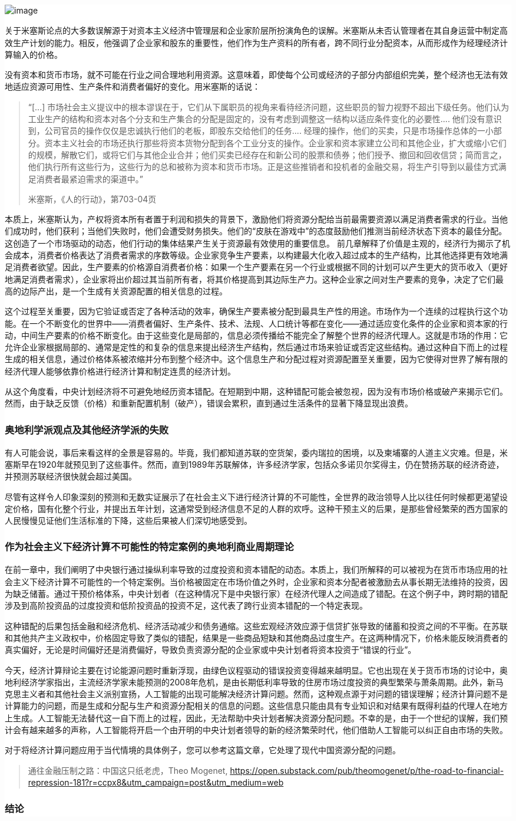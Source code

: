 ![image](assets/Image/24.webp)

关于米塞斯论点的大多数误解源于对资本主义经济中管理层和企业家阶层所扮演角色的误解。米塞斯从未否认管理者在其自身运营中制定高效生产计划的能力。相反，他强调了企业家和股东的重要性，他们作为生产资料的所有者，跨不同行业分配资本，从而形成作为经理经济计算输入的价格。

没有资本和货币市场，就不可能在行业之间合理地利用资源。这意味着，即使每个公司或经济的子部分内部组织完美，整个经济也无法有效地适应资源可用性、生产条件和消费者偏好的变化。用米塞斯的话说：

> “[...] 市场社会主义提议中的根本谬误在于，它们从下属职员的视角来看待经济问题，这些职员的智力视野不超出下级任务。他们认为工业生产的结构和资本对各个分支和生产集合的分配是固定的，没有考虑到调整这一结构以适应条件变化的必要性.... 他们没有意识到，公司官员的操作仅仅是忠诚执行他们的老板，即股东交给他们的任务.... 经理的操作，他们的买卖，只是市场操作总体的一小部分。资本主义社会的市场还执行那些将资本货物分配到各个工业分支的操作。企业家和资本家建立公司和其他企业，扩大或缩小它们的规模，解散它们，或将它们与其他企业合并；他们买卖已经存在和新公司的股票和债券；他们授予、撤回和回收信贷；简而言之，他们执行所有这些行为，这些行为的总和被称为资本和货币市场。正是这些推销者和投机者的金融交易，将生产引导到以最佳方式满足消费者最紧迫需求的渠道中。”
>
> 米塞斯，《人的行动》，第703-04页

本质上，米塞斯认为，产权将资本所有者置于利润和损失的背景下，激励他们将资源分配给当前最需要资源以满足消费者需求的行业。当他们成功时，他们获利；当他们失败时，他们会遭受财务损失。他们的“皮肤在游戏中”的态度鼓励他们推测当前经济状态下资本的最佳分配。这创造了一个市场驱动的动态，他们行动的集体结果产生关于资源最有效使用的重要信息。
前几章解释了价值是主观的，经济行为揭示了机会成本，消费者价格表达了消费者需求的序数等级。企业家竞争生产要素，以构建最大化收入超过成本的生产结构，比其他选择更有效地满足消费者欲望。因此，生产要素的价格源自消费者价格：如果一个生产要素在另一个行业或根据不同的计划可以产生更大的货币收入（更好地满足消费者需求），企业家将出价超过其当前所有者，将其价格提高到其边际生产力。这种企业家之间对生产要素的竞争，决定了它们最高的边际产出，是一个生成有关资源配置的相关信息的过程。

这个过程至关重要，因为它验证或否定了各种活动的效率，确保生产要素被分配到最具生产性的用途。市场作为一个连续的过程执行这个功能。在一个不断变化的世界中——消费者偏好、生产条件、技术、法规、人口统计等都在变化——通过适应变化条件的企业家和资本家的行动，中间生产要素的价格不断变化。由于这些变化是局部的，信息必须传播给不能完全了解整个世界的经济代理人。这就是市场的作用：它允许企业家根据局部的、通常是定性的和复杂的信息来提出经济生产结构，然后通过市场来验证或否定这些结构。通过这种自下而上的过程生成的相关信息，通过价格体系被浓缩并分布到整个经济中。这个信息生产和分配过程对资源配置至关重要，因为它使得对世界了解有限的经济代理人能够依靠价格进行经济计算和制定连贯的经济计划。

从这个角度看，中央计划经济将不可避免地经历资本错配。在短期到中期，这种错配可能会被忽视，因为没有市场价格或破产来揭示它们。然而，由于缺乏反馈（价格）和重新配置机制（破产），错误会累积，直到通过生活条件的显著下降显现出浪费。

### 奥地利学派观点及其他经济学派的失败

有人可能会说，事后来看这样的全景是容易的。毕竟，我们都知道苏联的空货架，委内瑞拉的困境，以及柬埔寨的人道主义灾难。但是，米塞斯早在1920年就预见到了这些事件。然而，直到1989年苏联解体，许多经济学家，包括众多诺贝尔奖得主，仍在赞扬苏联的经济奇迹，并预测苏联经济很快就会超过美国。

尽管有这样令人印象深刻的预测和无数实证展示了在社会主义下进行经济计算的不可能性，全世界的政治领导人比以往任何时候都更渴望设定价格，国有化整个行业，并提出五年计划，这通常受到经济信息不足的人群的欢呼。这种干预主义的后果，是那些曾经繁荣的西方国家的人民慢慢见证他们生活标准的下降，这些后果被人们深切地感受到。

### 作为社会主义下经济计算不可能性的特定案例的奥地利商业周期理论

在前一章中，我们阐明了中央银行通过操纵利率导致的过度投资和资本错配的动态。本质上，我们所解释的可以被视为在货币市场应用的社会主义下经济计算不可能性的一个特定案例。当价格被固定在市场价值之外时，企业家和资本分配者被激励去从事长期无法维持的投资，因为缺乏储蓄。通过干预价格体系，中央计划者（在这种情况下是中央银行家）在经济代理人之间造成了错配。在这个例子中，跨时期的错配涉及到高阶投资品的过度投资和低阶投资品的投资不足，这代表了跨行业资本错配的一个特定表现。

这种错配的后果包括金融和经济危机、经济活动减少和债务通缩。这些宏观经济效应源于信贷扩张导致的储蓄和投资之间的不平衡。在苏联和其他共产主义政权中，价格固定导致了类似的错配，结果是一些商品短缺和其他商品过度生产。在这两种情况下，价格未能反映消费者的真实偏好，无论是时间偏好还是消费偏好，导致负责资源分配的企业家或中央计划者将资本投资于“错误的行业”。

今天，经济计算辩论主要在讨论能源问题时重新浮现，由绿色议程驱动的错误投资变得越来越明显。它也出现在关于货币市场的讨论中，奥地利经济学家指出，主流经济学家未能预测的2008年危机，是由长期低利率导致的住房市场过度投资的典型繁荣与萧条周期。此外，新马克思主义者和其他社会主义派别宣扬，人工智能的出现可能解决经济计算问题。然而，这种观点源于对问题的错误理解；经济计算问题不是计算能力的问题，而是生成和分配与生产和资源分配相关的信息的问题。这些信息只能由具有专业知识和对结果有既得利益的代理人在地方上生成。人工智能无法替代这一自下而上的过程，因此，无法帮助中央计划者解决资源分配问题。不幸的是，由于一个世纪的误解，我们预计会有越来越多的声称，人工智能将开启一个由开明的中央计划者领导的新的经济繁荣时代，他们借助人工智能可以纠正自由市场的失败。

对于将经济计算问题应用于当代情境的具体例子，您可以参考这篇文章，它处理了现代中国资源分配的问题。

> 通往金融压制之路：中国这只纸老虎，Theo Mogenet, https://open.substack.com/pub/theomogenet/p/the-road-to-financial-repression-181?r=ccpx8&utm_campaign=post&utm_medium=web

### 结论
